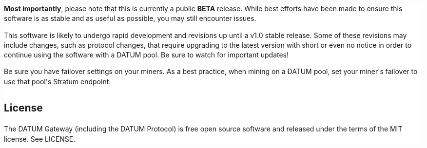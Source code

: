 **Most importantly**, please note that this is currently a public **BETA** release. While best efforts have been made to ensure this software is as stable and as useful as possible, you may still encounter issues.

This software is likely to undergo rapid development and revisions up until a v1.0 stable release. Some of these revisions may include changes, such as protocol changes, that require upgrading to the latest version with short or even no notice in order to continue using the software with a DATUM pool. Be sure to watch for important updates!

Be sure you have failover settings on your miners. As a best practice, when mining on a DATUM pool, set your miner's failover to use that pool's Stratum endpoint.

## License

The DATUM Gateway (including the DATUM Protocol) is free open source software and released under the terms of the MIT license.  See LICENSE.
